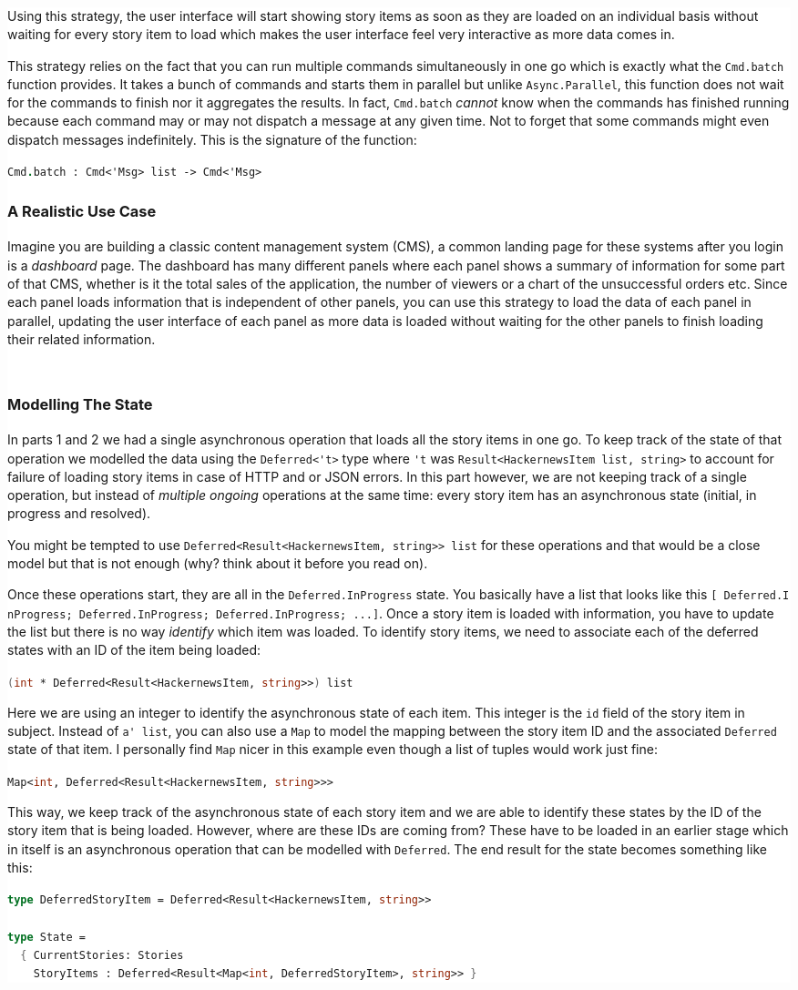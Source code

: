 Using this strategy, the user interface will start showing story items as soon as they are loaded on an individual basis without waiting for every story item to load which makes the user interface feel very interactive as more data comes in.

This strategy relies on the fact that you can run multiple commands simultaneously in one go which is exactly what the `Cmd.batch` function provides. It takes a bunch of commands and starts them in parallel but unlike `Async.Parallel`, this function does not wait for the commands to finish nor it aggregates the results. In fact, `Cmd.batch` *cannot* know when the commands has finished running because each command may or may not dispatch a message at any given time. Not to forget that some commands might even dispatch messages indefinitely. This is the signature of the function:

```fsharp
Cmd.batch : Cmd<'Msg> list -> Cmd<'Msg>
```

### A Realistic Use Case

Imagine you are building a classic content management system (CMS), a common landing page for these systems after you login is a *dashboard* page. The dashboard has many different panels where each panel shows a summary of information for some part of that CMS, whether is it the total sales of the application, the number of viewers or a chart of the unsuccessful orders etc. Since each panel loads information that is independent of other panels, you can use this strategy to load the data of each panel in parallel, updating the user interface of each panel as more data is loaded without waiting for the other panels to finish loading their related information.

<div style="width:100%; margin-top: 50px; margin-bottom: 50px; ">
  <div style="margin: 0 auto; width:80%;">
    <resolved-image source="/images/commands/fable-cms-example.png" />
  </div>
</div>

### Modelling The State

In parts 1 and 2 we had a single asynchronous operation that loads all the story items in one go. To keep track of the state of that operation we modelled the data using the `Deferred<'t>` type where `'t` was `Result<HackernewsItem list, string>` to account for failure of loading story items in case of HTTP and or JSON errors. In this part however, we are not keeping track of a single operation, but instead of *multiple ongoing* operations at the same time: every story item has an asynchronous state (initial, in progress and resolved).

You might be tempted to use `Deferred<Result<HackernewsItem, string>> list` for these operations and that would be a close model but that is not enough (why? think about it before you read on).

Once these operations start, they are all in the `Deferred.InProgress` state. You basically have a list that looks like this `[ Deferred.InProgress; Deferred.InProgress; Deferred.InProgress; ...]`. Once a story item is loaded with information, you have to update the list but there is no way *identify* which item was loaded. To identify story items, we need to associate each of the deferred states with an ID of the item being loaded:
```fsharp
(int * Deferred<Result<HackernewsItem, string>>) list
```
Here we are using an integer to identify the asynchronous state of each item. This integer is the `id` field of the story item in subject. Instead of `a' list`, you can also use a `Map` to model the mapping between the story item ID and the associated `Deferred` state of that item. I personally find `Map` nicer in this example even though a list of tuples would work just fine:
```fsharp
Map<int, Deferred<Result<HackernewsItem, string>>>
```
This way, we keep track of the asynchronous state of each story item and we are able to identify these states by the ID of the story item that is being loaded. However, where are these IDs are coming from? These have to be loaded in an earlier stage which in itself is an asynchronous operation that can be modelled with `Deferred`. The end result for the state becomes something like this:
```fsharp
type DeferredStoryItem = Deferred<Result<HackernewsItem, string>>

type State =
  { CurrentStories: Stories
    StoryItems : Deferred<Result<Map<int, DeferredStoryItem>, string>> }
```